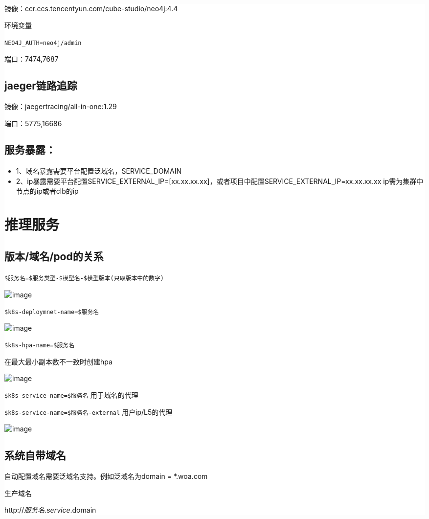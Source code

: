 镜像：ccr.ccs.tencentyun.com/cube-studio/neo4j:4.4

环境变量
```
NEO4J_AUTH=neo4j/admin
```
端口：7474,7687

## jaeger链路追踪

镜像：jaegertracing/all-in-one:1.29

端口：5775,16686


## 服务暴露：

 - 1、域名暴露需要平台配置泛域名，SERVICE_DOMAIN
 - 2、ip暴露需要平台配置SERVICE_EXTERNAL_IP=[xx.xx.xx.xx]，或者项目中配置SERVICE_EXTERNAL_IP=xx.xx.xx.xx  ip需为集群中节点的ip或者clb的ip



# 推理服务

## 版本/域名/pod的关系
`$服务名=$服务类型-$模型名-$模型版本(只取版本中的数字)`

![image](https://user-images.githubusercontent.com/20157705/169943323-0849f8fd-b20e-4036-9ce5-33892a5bb643.png)

`$k8s-deploymnet-name=$服务名`

![image](https://user-images.githubusercontent.com/20157705/169943360-b7883e39-f070-4dbb-af16-caf021e3b7fa.png)

`$k8s-hpa-name=$服务名`  

在最大最小副本数不一致时创建hpa  

![image](https://user-images.githubusercontent.com/20157705/169943401-6e7abef7-29e2-4986-a4c9-cb3d5da4a7f0.png)

`$k8s-service-name=$服务名`  用于域名的代理  

`$k8s-service-name=$服务名-external`   用户ip/L5的代理  

![image](https://user-images.githubusercontent.com/20157705/169943472-34b161c2-b487-4aab-a335-f45465bda33b.png)


## 系统自带域名

自动配置域名需要泛域名支持。例如泛域名为domain = *.woa.com

生产域名

http://$服务名.service.$domain  
